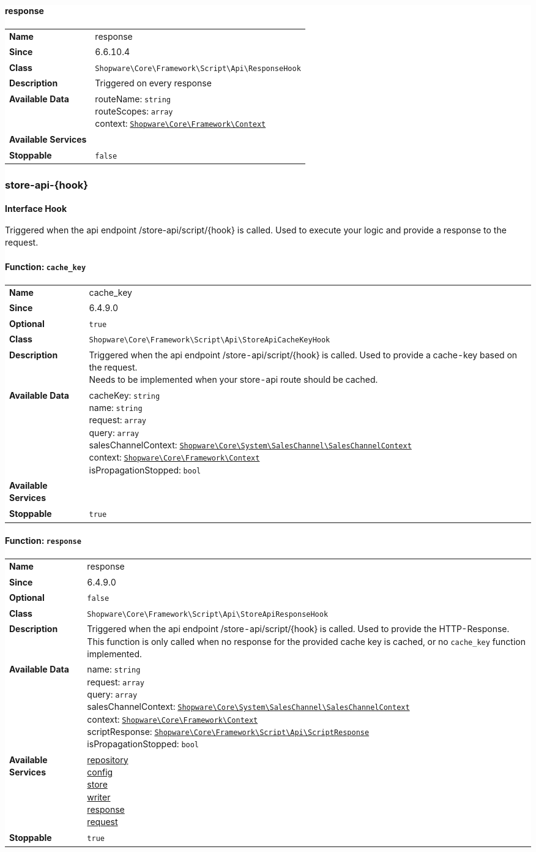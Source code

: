 #### response

|                |                                                                                                                                                                         |
|:-----------------------|:--------------------------------------------------------------------------------------------------------------------------------------------------------------------------------|
| **Name**               | response                                                                                                                                                                        |
| **Since**              | 6.6.10.4                                                                                                                                                                        |
| **Class**              | `Shopware\Core\Framework\Script\Api\ResponseHook`                                                                                                                               |
| **Description**        | Triggered on every response<br>                                                                                                                                                 |
| **Available Data**     | routeName: `string`<br>routeScopes: `array`<br>context: [`Shopware\Core\Framework\Context`](https://github.com/shopware/shopware/blob/trunk/src/Core/Framework/Context.php)<br> |
| **Available Services** |                                                                                                                                                                                 |
| **Stoppable**          | `false`                                                                                                                                                                         |

### store-api-{hook}

**Interface Hook**

Triggered when the api endpoint /store-api/script/{hook} is called. Used to execute your logic and provide a response to the request.<br>

#### Function: `cache_key`

|                |                                         |
|:-----------------------|:------------------------------------------------|
| **Name**               | cache_key                              |
| **Since**              | 6.4.9.0                        |
| **Optional**           | `true`                   |
| **Class**              | `Shopware\Core\Framework\Script\Api\StoreApiCacheKeyHook`                      |
| **Description**        | Triggered when the api endpoint /store-api/script/{hook} is called. Used to provide a cache-key based on the request.<br>Needs to be implemented when your store-api route should be cached.                  |
| **Available Data**     | cacheKey: `string`<br>name: `string`<br>request: `array`<br>query: `array`<br>salesChannelContext: [`Shopware\Core\System\SalesChannel\SalesChannelContext`](https://github.com/shopware/shopware/blob/trunk/src/Core/System/SalesChannel/SalesChannelContext.php)<br>context: [`Shopware\Core\Framework\Context`](https://github.com/shopware/shopware/blob/trunk/src/Core/Framework/Context.php)<br>isPropagationStopped: `bool`<br>        |
| **Available Services** |  |
| **Stoppable**          | `true`                  |

#### Function: `response`

|                |                                         |
|:-----------------------|:------------------------------------------------|
| **Name**               | response                              |
| **Since**              | 6.4.9.0                        |
| **Optional**           | `false`                   |
| **Class**              | `Shopware\Core\Framework\Script\Api\StoreApiResponseHook`                      |
| **Description**        | Triggered when the api endpoint /store-api/script/{hook} is called. Used to provide the HTTP-Response.<br>This function is only called when no response for the provided cache key is cached, or no `cache_key` function implemented.                  |
| **Available Data**     | name: `string`<br>request: `array`<br>query: `array`<br>salesChannelContext: [`Shopware\Core\System\SalesChannel\SalesChannelContext`](https://github.com/shopware/shopware/blob/trunk/src/Core/System/SalesChannel/SalesChannelContext.php)<br>context: [`Shopware\Core\Framework\Context`](https://github.com/shopware/shopware/blob/trunk/src/Core/Framework/Context.php)<br>scriptResponse: [`Shopware\Core\Framework\Script\Api\ScriptResponse`](https://github.com/shopware/shopware/blob/trunk/src/Core/Framework/Script/Api/ScriptResponse.php)<br>isPropagationStopped: `bool`<br>        |
| **Available Services** | [repository](./data-loading-script-services-reference#RepositoryFacade)<br>[config](./miscellaneous-script-services-reference#SystemConfigFacade)<br>[store](./data-loading-script-services-reference#SalesChannelRepositoryFacade)<br>[writer](./custom-endpoint-script-services-reference#RepositoryWriterFacade)<br>[response](./custom-endpoint-script-services-reference#ScriptResponseFactoryFacade)<br>[request](./miscellaneous-script-services-reference#RequestFacade)<br> |
| **Stoppable**          | `true`                  |
